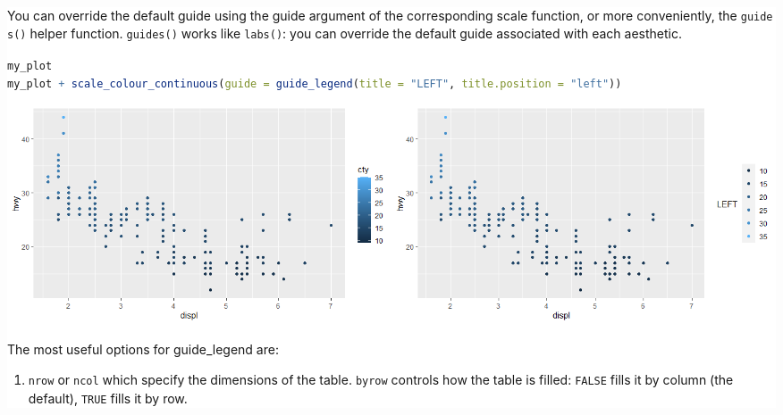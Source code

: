 You can override the default guide using the guide argument of the corresponding scale function, or more conveniently, the `guides()` helper function. `guides()` works like `labs()`: you can override the default guide associated with each aesthetic.  
  



```r
my_plot
my_plot + scale_colour_continuous(guide = guide_legend(title = "LEFT", title.position = "left"))
```

<img src="Intro_to_ggplot2_files/figure-html/guide legend-1.png" width="50%" /><img src="Intro_to_ggplot2_files/figure-html/guide legend-2.png" width="50%" />

The most useful options for guide_legend are:
1. `nrow` or `ncol` which specify the dimensions of the table. `byrow` controls how the table is filled: `FALSE` fills it by column (the default), `TRUE` fills it by row.  
  